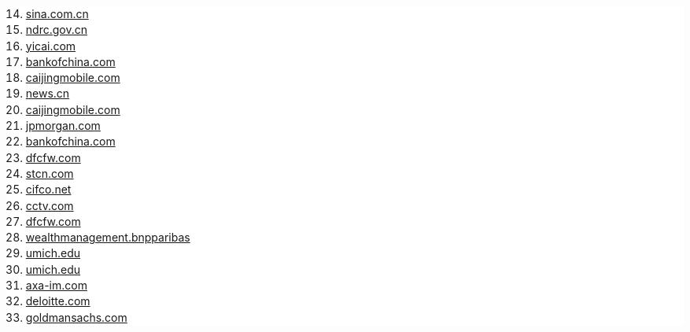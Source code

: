 14. [sina.com.cn](https://vertexaisearch.cloud.google.com/grounding-api-redirect/AbF9wXFgKH3Ku_ikxBjOfsMQNM9kbK5GyGMXYPNZNj1-uuoJeyffCQhQUcNiFcj7lFEhKUohtjnlR_AyA4eL5ZGuVXuv8strC2IUhA3TEIy0ZY8jeibme_bIKVXD2b_oydJ_q3nsSX4Yu1kEZHAFc2tR7TncA86O4B1EZBsx92tezLKC)
15. [ndrc.gov.cn](https://vertexaisearch.cloud.google.com/grounding-api-redirect/AbF9wXH0FZ-HWioVlgLnUqQWH4YDVE4Epa40t_OOrsWIiUayN_XvvizdDae0Dx4ZTDM2jQAxPxWCPQaKpp1jdWR1SibCRD-jjTnJY1V1M1NTEaOCKmLDmAiHynnUbbMHh4OZZLhYOBHRdMJq982mWiUS0XB6m5M=)
16. [yicai.com](https://vertexaisearch.cloud.google.com/grounding-api-redirect/AbF9wXHlkfiHlz6EW72Vd7rfIeut1kuefYU5QW35UMd5qEx01gJwl1v4QmkYbr196ktg3wMwkYCtiDas60Cp9R3W_-a1JpnEBMyZmwM6h_zO3ObUSImRD7yDMyR0QrIlN73J)
17. [bankofchina.com](https://vertexaisearch.cloud.google.com/grounding-api-redirect/AbF9wXEV1OVEKN91t6ORhQfI4qxnXMM82C9izzfHGIlQoXlZ_LKOteJuAUfK7xd9BODHY1I4IdGoE8oi0UA2X_hM0B2drda1tRTXmsXd0KABjDeILEJI0LWZ45AffKX17SaL2RE-FHIyJsIQjUyHKnssdguA9WbCtCga_-KucAbum5nhj4Tq7Q==)
18. [caijingmobile.com](https://vertexaisearch.cloud.google.com/grounding-api-redirect/AbF9wXGZp0B1tgLacqP6969_wwz_PJqMMIZ8P1F0Nw_84x4_YvWLIoPkTHyevgILwo1EFyEy-iRFI4_oL0AcVKahhPcSfh8peQizAVSw1c_XPJ4lcWfOZR82KrP_dAoz9RQD6TzvlXga08Qqv-qBakJsTbHb1_IPzGIs)
19. [news.cn](https://vertexaisearch.cloud.google.com/grounding-api-redirect/AbF9wXEF73y-dgm6Sz22tC1HvkwheDYd4k6JkT0CsHbVB1E11_8YGaOJzBsMJ48KqRk5Cf7sefFZg6V4WJj67q2qRmxvkSbnCZg7hhltR7Eacsa9PwB4LojArR_1TOFVLqcRknFwRj39zMeNfPTwGe7zNDD45T8lzFffj7wUnFGQk4IIBg==)
20. [caijingmobile.com](https://vertexaisearch.cloud.google.com/grounding-api-redirect/AbF9wXFsK4ZvjkoshkEz4vKuCrUI9JRhwd3sh9jY4_QiDth0DyoD3ezjD6uLqIJxRYT-tIm3LyxFtjO2Q09x-1-EgJCStiWbUqcNAhiivxelcWr3RDd2aBaIju3mcFRC3Fz-zG2_aNIyXn8qjbGnoM23gjk4jjtqIXLI)
21. [jpmorgan.com](https://vertexaisearch.cloud.google.com/grounding-api-redirect/AbF9wXH_PUQKWc68Rn8U47bMdqUrasMSjcsTSc1XFxTfEvHyIu93h7MSQSTMkO8mzfWd3eF3mltFPo07ZgusG_FRIbeVaigleNNxmf9kdNlwpAp6NWrfgKFh5u2OCbnFxoCMtItj4LCCT5hOJ48h4tBEatY6rD54-LsuNNQ7y-p3P0WL684dMCggK7PlpPQSCOrYN6P-g4fwloFO-9Xzr8jPDmYafo7KwA==)
22. [bankofchina.com](https://vertexaisearch.cloud.google.com/grounding-api-redirect/AbF9wXF7880xXMXF89kUWXtZ-32akKf11CJrBiwoqgmTFEjXQ2zU51U-zgR6DZg_LMbr-sBqU4euBz0ulPWNaCwfUq-LPk9WBX3E0sgbwnO1DY3yJXifhsJSvJT-Q1pj4Iell8juFNpeJrWReSep3dPYbKRTExH_To6TC0TMvhezjzoTM50HNg==)
23. [dfcfw.com](https://vertexaisearch.cloud.google.com/grounding-api-redirect/AbF9wXHsy1lJ_RncylxKvZx8n38EKq_zvSYdvCQltjGtqChRhnFWTCU8YT18Oi8NUSAMWD7Xnywiwq76qdW7w3hUYK0Cc2la_HgTWg-myYZ52LFITC_qy8Oi4DEgkUcnCHKCaO_O7aezTG8m_5735gg=)
24. [stcn.com](https://vertexaisearch.cloud.google.com/grounding-api-redirect/AbF9wXFDv9EIKI2kAsLK20AbeMEbY6nDlOSNldHGKzmTWFISsBZE00f_UERQsVTS5dJYNPJIlqKYwBUHgE7zCL8UjkeNyCv8cyybJ4pQH-M3DTTGvmekarCM4NSWbFpjVo4GQI8=)
25. [cifco.net](https://vertexaisearch.cloud.google.com/grounding-api-redirect/AbF9wXFpuBN76gDfXpzceQNoh2P2Q-UPH3pAWBHXPZTc9_atLW2ITZaPrYQMKmMcN77S_i0N-pj06intWlGF4cHCFCx4ParFm8rQKlufkyFGOCAl2QrfoVb1JYP1XsblYf9iYzBPFlMCY8JiluD_Q9WlO3dimnMPdYw=)
26. [cctv.com](https://vertexaisearch.cloud.google.com/grounding-api-redirect/AbF9wXHifc55ON-BX--S2iE0syUqkNskeN60utXOP954gW0fQ7ebIHfiAmfIOGSHGZyg4WMAiO3UVyaniJCu9WQczgf-f2PlyqIwwJJEt_WphptjO5kJkLN6zxFWZCfpgRkcNrpNK2eXQYbJITvSTHeg2vPOHw__KvRS4Ub2n394)
27. [dfcfw.com](https://vertexaisearch.cloud.google.com/grounding-api-redirect/AbF9wXH9_Nw4emusv4k7wptYpWajfvQ6_RHvd7n3nZm9cd9EEFG6VKuy5R6ukNROM-z1VSxFjxJ4zbiXxtbdKgCtGDrSGNRjT-dBbF2EZMzW-fqr1f3e3M51x6NYXF9jzO8ilPbJNXhv1azSf09qKKmcTPlwWmjX5sZQtOWk-Qc4Wyw=)
28. [wealthmanagement.bnpparibas](https://vertexaisearch.cloud.google.com/grounding-api-redirect/AbF9wXHdkRYJGPL67MxwphoNaE253dIpWX3c9slwAN7ygCDIAGFYsKE5texRp1DXA4-IIlq0fpGeUnjVqAhzeQwqutFrwUgh-mOf5zu8DtfyIb0wFON4Jt2LwSrRS0o72qSc_aqHUoWK4bZvaf_in0RDe6c22ePH0RQr3pCO-xmkqJdVvFgC1jV0BDW_J_SC7XbQkExPARKrifLrAMjCMmnEnPGdfyh4kg8Xyg6F9DTTtxaiC-D2ve5DFYgEEjiI)
29. [umich.edu](https://vertexaisearch.cloud.google.com/grounding-api-redirect/AbF9wXHwAVZhyFh2KZjfcGiZEsDNyde_F7-cppx8IzNCI7tdMnobeYdRA72RqZ8sZt-4gUzW35_E-yJm68gqdL9AE98rHTi0o-PiBU-pN2lfVNijdPTT8gx-BustjZaktn_jRxNqoei1_4AXXrX3MnRrfxOfR993BJbeY5VBi7rzVkTn9u0Z0pG5K-49Ic-2-prcLb599bpSa_o=)
30. [umich.edu](https://vertexaisearch.cloud.google.com/grounding-api-redirect/AbF9wXGqO2liXdcvDRwJ0rxVqqHPi5rebToyoM_YVOloEh-0G0JEQYAjvcU-A-EVqruNfN8oLVFaoonUlfwecr1vDJYxgZEtTf_5usq7N3pvEhGMBUPEwKae_IqEPJN0XNuBpJzuwJ6MoFJTV4zy62SaZWVkUL17poDuhw5fqX-PRxtMzhcWo14L6q6lbdjfpAGguDlh0e0=)
31. [axa-im.com](https://vertexaisearch.cloud.google.com/grounding-api-redirect/AbF9wXHjUdnkZt1WsSa9CQwvkQYYlWznNKV3oOpEdEYjMfcHOntgnl3e7adQQ-d74DOXm0FMGio9219zUQU2q4nVgFNRR3KS1nL3V9jOnX2xgOtZYKPQ1eKPEjR3Kbdm8uHgAgvy0-xGNivhU8ckkLNiVKM_C7uirgijuriYPn_XgHyCy8OSXEzsBRry9Far1oyRNvMf)
32. [deloitte.com](https://vertexaisearch.cloud.google.com/grounding-api-redirect/AbF9wXHkZFq3UM6jvjZluIxxoONbTBrVgZ5y_dS0zeOFiAJTbH6Du2zDPFPXgukmkChSkoTW7rrLaqvIhTMTV9UKoPm2eMY5rudDQT0GQyooUMdzJe8Nmdy0DlC0ZQSbchInHgMNW1HCmaoN2UXbOI2te_6um1SpVaxNrL0N_ONe7l-sjkR3hjgFe-2W)
33. [goldmansachs.com](https://vertexaisearch.cloud.google.com/grounding-api-redirect/AbF9wXEYAumwFacF4Ulb3DwF4uIiCHEqrPFh1vO2M0Ot51CQ6NF7v-wAFWux6nVZhODne3-smXwiX2EnearrIS1S0cgzXu7vXYkJCsUrdsJxe6c4deT6bGW9EAnnzvc_kp8YQheVxxL9gD4liwKGzHRwdKiOTjSVl4WK6zPgqLj6Dxbi3cC_0qwTy4QCULLqO79Gj98JXa0cElRpb0vA_Q==)